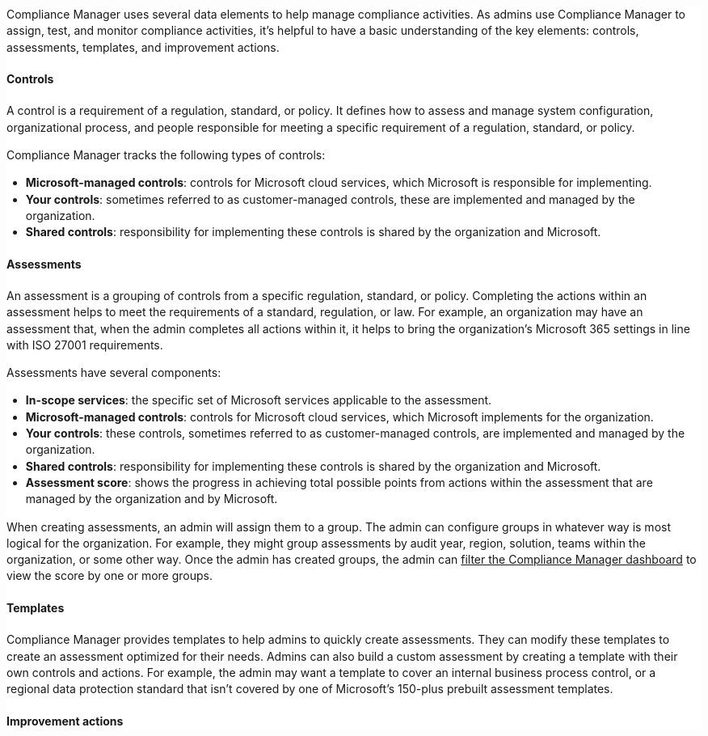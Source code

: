 Compliance Manager uses several data elements to help manage compliance activities. As admins use Compliance Manager to assign, test, and monitor compliance activities, it’s helpful to have a basic understanding of the key elements: controls, assessments, templates, and improvement actions.

#### Controls

A control is a requirement of a regulation, standard, or policy. It defines how to assess and manage system configuration, organizational process, and people responsible for meeting a specific requirement of a regulation, standard, or policy.

Compliance Manager tracks the following types of controls:

- **Microsoft-managed controls**: controls for Microsoft cloud services, which Microsoft is responsible for implementing.
- **Your controls**: sometimes referred to as customer-managed controls, these are implemented and managed by the organization.
- **Shared controls**: responsibility for implementing these controls is shared by the organization and Microsoft.

#### Assessments

An assessment is a grouping of controls from a specific regulation, standard, or policy. Completing the actions within an assessment helps to meet the requirements of a standard, regulation, or law. For example, an organization may have an assessment that, when the admin completes all actions within it, it helps to bring the organization’s Microsoft 365 settings in line with ISO 27001 requirements.

Assessments have several components:

- **In-scope services**: the specific set of Microsoft services applicable to the assessment.
- **Microsoft-managed controls**: controls for Microsoft cloud services, which Microsoft implements for the organization.
- **Your controls**: these controls, sometimes referred to as customer-managed controls, are implemented and managed by the organization.
- **Shared controls**: responsibility for implementing these controls is shared by the organization and Microsoft.
- **Assessment score**: shows the progress in achieving total possible points from actions within the assessment that are managed by the organization and by Microsoft.

When creating assessments, an admin will assign them to a group. The admin can configure groups in whatever way is most logical for the organization. For example, they might group assessments by audit year, region, solution, teams within the organization, or some other way. Once the admin has created groups, the admin can [filter the Compliance Manager dashboard](https://docs.microsoft.com/en-us/microsoft-365/compliance/compliance-manager-setup?view=o365-worldwide#filtering-your-dashboard-view) to view the score by one or more groups.

#### Templates

Compliance Manager provides templates to help admins to quickly create assessments. They can modify these templates to create an assessment optimized for their needs. Admins can also build a custom assessment by creating a template with their own controls and actions. For example, the admin may want a template to cover an internal business process control, or a regional data protection standard that isn’t covered by one of Microsoft’s 150-plus prebuilt assessment templates.

#### Improvement actions
